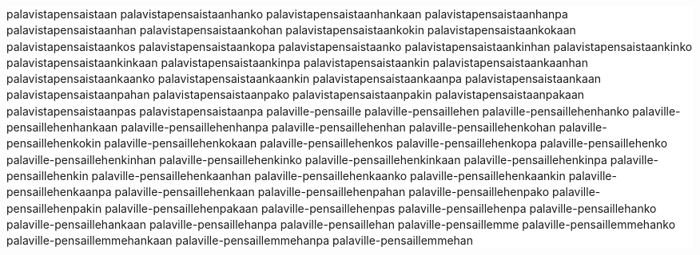 palavistapensaistaan
palavistapensaistaanhanko
palavistapensaistaanhankaan
palavistapensaistaanhanpa
palavistapensaistaanhan
palavistapensaistaankohan
palavistapensaistaankokin
palavistapensaistaankokaan
palavistapensaistaankos
palavistapensaistaankopa
palavistapensaistaanko
palavistapensaistaankinhan
palavistapensaistaankinko
palavistapensaistaankinkaan
palavistapensaistaankinpa
palavistapensaistaankin
palavistapensaistaankaanhan
palavistapensaistaankaanko
palavistapensaistaankaankin
palavistapensaistaankaanpa
palavistapensaistaankaan
palavistapensaistaanpahan
palavistapensaistaanpako
palavistapensaistaanpakin
palavistapensaistaanpakaan
palavistapensaistaanpas
palavistapensaistaanpa
palaville-pensaille
palaville-pensaillehen
palaville-pensaillehenhanko
palaville-pensaillehenhankaan
palaville-pensaillehenhanpa
palaville-pensaillehenhan
palaville-pensaillehenkohan
palaville-pensaillehenkokin
palaville-pensaillehenkokaan
palaville-pensaillehenkos
palaville-pensaillehenkopa
palaville-pensaillehenko
palaville-pensaillehenkinhan
palaville-pensaillehenkinko
palaville-pensaillehenkinkaan
palaville-pensaillehenkinpa
palaville-pensaillehenkin
palaville-pensaillehenkaanhan
palaville-pensaillehenkaanko
palaville-pensaillehenkaankin
palaville-pensaillehenkaanpa
palaville-pensaillehenkaan
palaville-pensaillehenpahan
palaville-pensaillehenpako
palaville-pensaillehenpakin
palaville-pensaillehenpakaan
palaville-pensaillehenpas
palaville-pensaillehenpa
palaville-pensaillehanko
palaville-pensaillehankaan
palaville-pensaillehanpa
palaville-pensaillehan
palaville-pensaillemme
palaville-pensaillemmehanko
palaville-pensaillemmehankaan
palaville-pensaillemmehanpa
palaville-pensaillemmehan